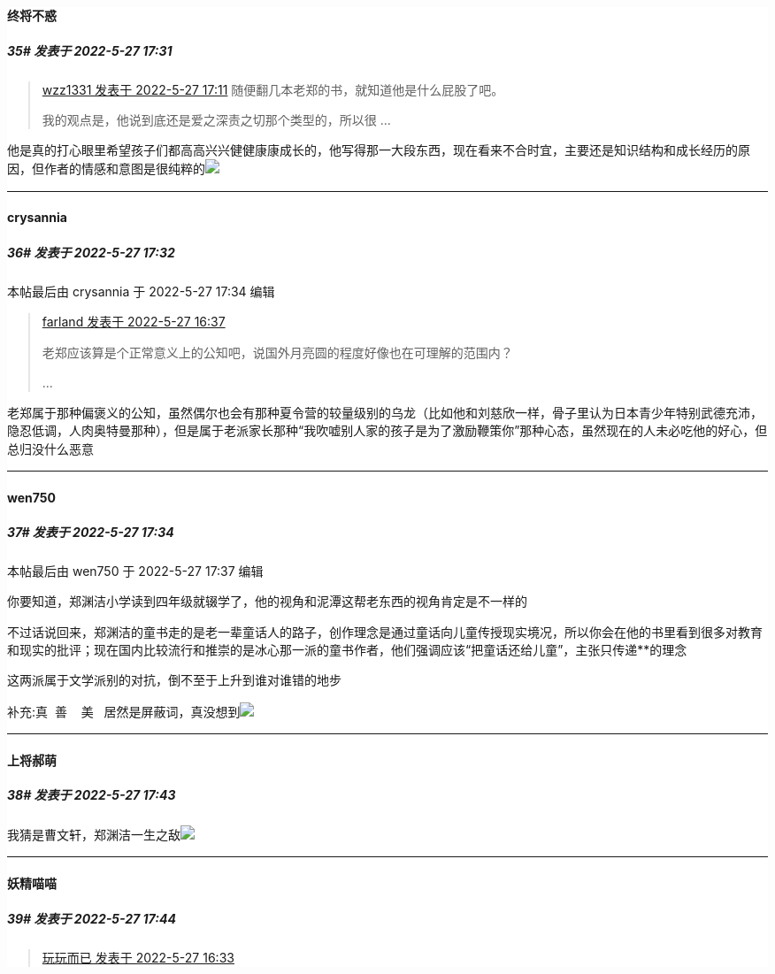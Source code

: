 ####  终将不惑  
##### 35#       发表于 2022-5-27 17:31

<blockquote><a href="httphttps://bbs.saraba1st.com/2b/forum.php?mod=redirect&amp;goto=findpost&amp;pid=56016543&amp;ptid=2071780" target="_blank">wzz1331 发表于 2022-5-27 17:11</a>
随便翻几本老郑的书，就知道他是什么屁股了吧。

我的观点是，他说到底还是爱之深责之切那个类型的，所以很 ...</blockquote>
他是真的打心眼里希望孩子们都高高兴兴健健康康成长的，他写得那一大段东西，现在看来不合时宜，主要还是知识结构和成长经历的原因，但作者的情感和意图是很纯粹的<img src="https://static.saraba1st.com/image/smiley/face2017/009.gif" referrerpolicy="no-referrer">

*****

####  crysannia  
##### 36#       发表于 2022-5-27 17:32

 本帖最后由 crysannia 于 2022-5-27 17:34 编辑 
<blockquote><a href="httphttps://bbs.saraba1st.com/2b/forum.php?mod=redirect&amp;goto=findpost&amp;pid=56016131&amp;ptid=2071780" target="_blank">farland 发表于 2022-5-27 16:37</a>

老郑应该算是个正常意义上的公知吧，说国外月亮圆的程度好像也在可理解的范围内？

 ...</blockquote>
老郑属于那种偏褒义的公知，虽然偶尔也会有那种夏令营的较量级别的乌龙（比如他和刘慈欣一样，骨子里认为日本青少年特别武德充沛，隐忍低调，人肉奥特曼那种），但是属于老派家长那种“我吹嘘别人家的孩子是为了激励鞭策你”那种心态，虽然现在的人未必吃他的好心，但总归没什么恶意

*****

####  wen750  
##### 37#       发表于 2022-5-27 17:34

 本帖最后由 wen750 于 2022-5-27 17:37 编辑 

你要知道，郑渊洁小学读到四年级就辍学了，他的视角和泥潭这帮老东西的视角肯定是不一样的

不过话说回来，郑渊洁的童书走的是老一辈童话人的路子，创作理念是通过童话向儿童传授现实境况，所以你会在他的书里看到很多对教育和现实的批评；现在国内比较流行和推崇的是冰心那一派的童书作者，他们强调应该“把童话还给儿童”，主张只传递**的理念

这两派属于文学派别的对抗，倒不至于上升到谁对谁错的地步

补充:真  善    美   居然是屏蔽词，真没想到<img src="https://static.saraba1st.com/image/smiley/face2017/004.gif" referrerpolicy="no-referrer">

*****

####  上将郝萌  
##### 38#       发表于 2022-5-27 17:43

我猜是曹文轩，郑渊洁一生之敌<img src="https://static.saraba1st.com/image/smiley/face2017/037.png" referrerpolicy="no-referrer">

*****

####  妖精喵喵  
##### 39#       发表于 2022-5-27 17:44

<blockquote><a href="httphttps://bbs.saraba1st.com/2b/forum.php?mod=redirect&amp;goto=findpost&amp;pid=56016086&amp;ptid=2071780" target="_blank">玩玩而已 发表于 2022-5-27 16:33</a>
